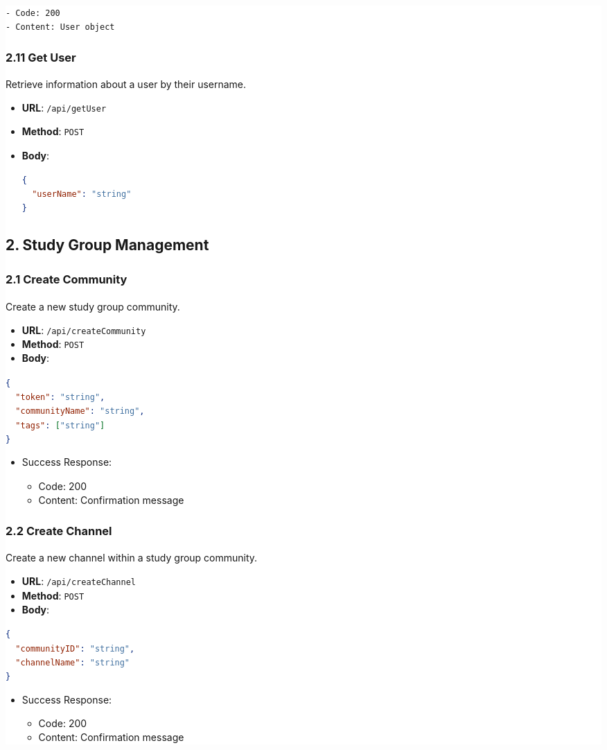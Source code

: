     - Code: 200
    - Content: User object

### 2.11 Get User

Retrieve information about a user by their username.

- **URL**: `/api/getUser`
- **Method**: `POST`
- **Body**:

  ```json
  {
    "userName": "string"
  }
## 2. Study Group Management

### 2.1 Create Community

Create a new study group community.

- **URL**: `/api/createCommunity`
- **Method**: `POST`
- **Body**:

```json
{
  "token": "string",
  "communityName": "string",
  "tags": ["string"]
}
```

- Success Response:

    - Code: 200
    - Content: Confirmation message

### 2.2 Create Channel

Create a new channel within a study group community.

- **URL**: `/api/createChannel`
- **Method**: `POST`
- **Body**:
```json
{
  "communityID": "string",
  "channelName": "string"
}
```

- Success Response:

    - Code: 200
    - Content: Confirmation message
